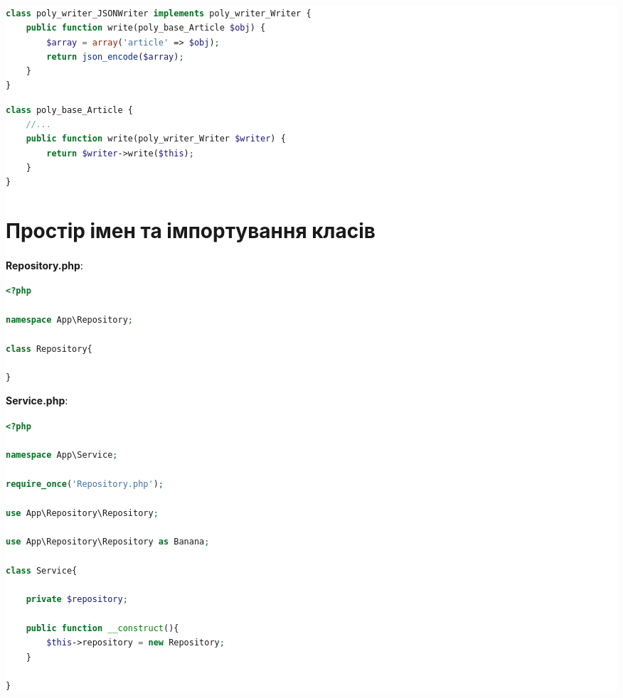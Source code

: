 
```php
class poly_writer_JSONWriter implements poly_writer_Writer {
    public function write(poly_base_Article $obj) {
        $array = array('article' => $obj);
        return json_encode($array);
    }
}
```

```php
class poly_base_Article {
    //...
    public function write(poly_writer_Writer $writer) {
        return $writer->write($this);
    }
}
```

# Простір імен та імпортування класів

**Repository.php**:
```php
<?php

namespace App\Repository;

class Repository{

}
```

**Service.php**:
```php
<?php

namespace App\Service;

require_once('Repository.php');

use App\Repository\Repository;

use App\Repository\Repository as Banana;

class Service{

    private $repository;

    public function __construct(){
        $this->repository = new Repository;
    }

}
```
